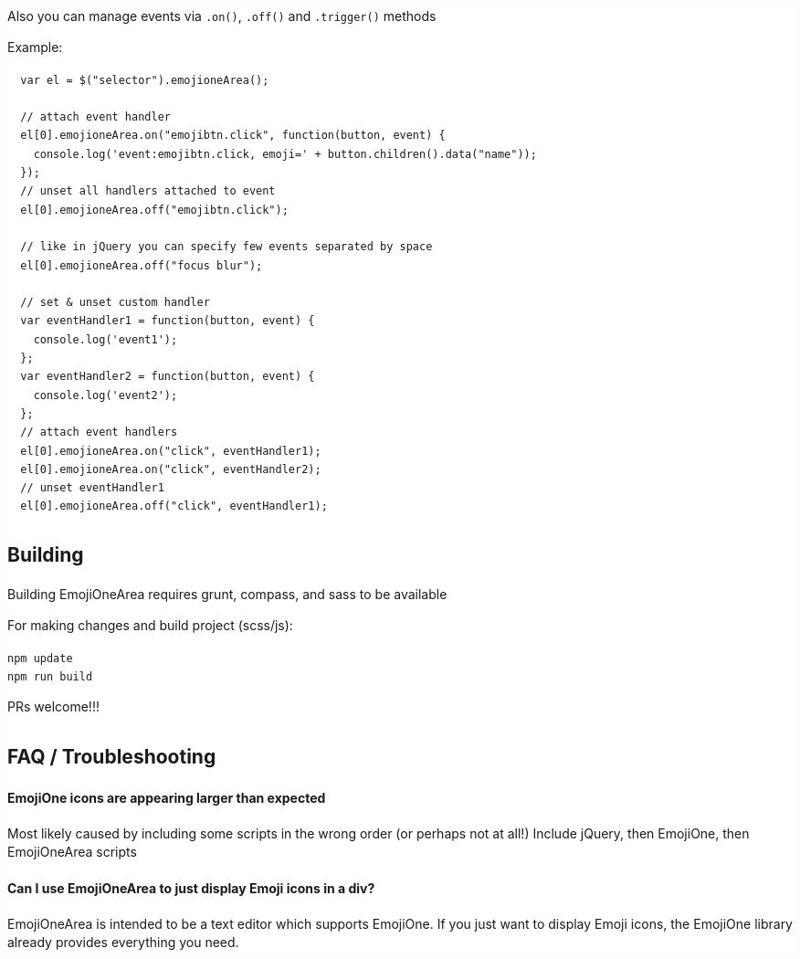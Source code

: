 
Also you can manage events via `.on()`, `.off()` and `.trigger()` methods

Example: 

```JS
  var el = $("selector").emojioneArea();

  // attach event handler
  el[0].emojioneArea.on("emojibtn.click", function(button, event) {
    console.log('event:emojibtn.click, emoji=' + button.children().data("name"));
  });
  // unset all handlers attached to event
  el[0].emojioneArea.off("emojibtn.click");

  // like in jQuery you can specify few events separated by space
  el[0].emojioneArea.off("focus blur");

  // set & unset custom handler
  var eventHandler1 = function(button, event) {
    console.log('event1');
  };
  var eventHandler2 = function(button, event) {
    console.log('event2');
  };
  // attach event handlers
  el[0].emojioneArea.on("click", eventHandler1);
  el[0].emojioneArea.on("click", eventHandler2);
  // unset eventHandler1
  el[0].emojioneArea.off("click", eventHandler1);
```


## Building

Building EmojiOneArea requires grunt, compass, and sass to be available

For making changes and build project (scss/js):
```
npm update
npm run build
```

PRs welcome!!!


## FAQ / Troubleshooting

#### EmojiOne icons are appearing larger than expected
Most likely caused by including some scripts in the wrong order (or perhaps not at all!)
Include jQuery, then EmojiOne, then EmojiOneArea scripts

#### Can I use EmojiOneArea to just display Emoji icons in a div?
EmojiOneArea is intended to be a text editor which supports EmojiOne.
If you just want to display Emoji icons, the EmojiOne library already provides everything you need.
